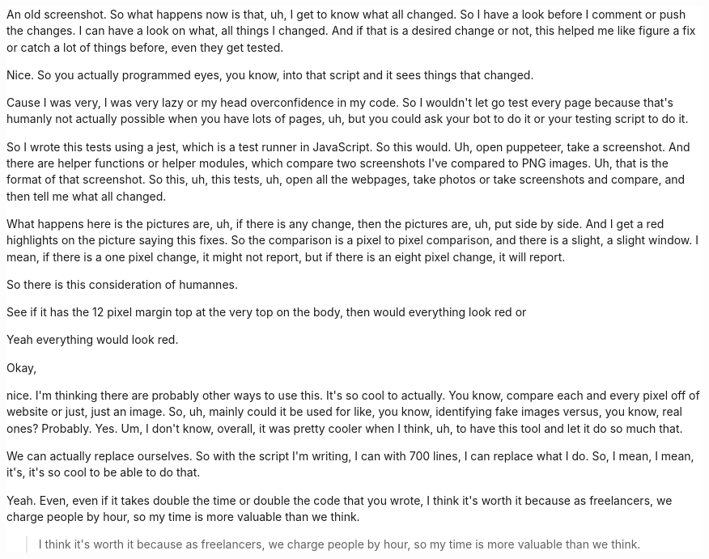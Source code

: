 An old screenshot. So what happens now is that, uh, I get to know what all changed. So I have a look before I comment or push the changes. I can have a look on what, all things I changed. And if that is a desired change or not, this helped me like figure a fix or catch a lot of things before, even they get tested.

<TranscriptSpeaker name="Brittik" time="16:24" />

Nice. So you actually programmed eyes, you know, into that script and it sees things that changed.

<TranscriptSpeaker name="Aravind" time="16:33" />

Cause I was very, I was very lazy or my head overconfidence in my code. So I wouldn't let go test every page because that's humanly not actually possible when you have lots of pages, uh, but you could ask your bot to do it or your testing script to do it.

So I wrote this tests using a jest, which is a test runner in JavaScript. So this would. Uh, open puppeteer, take a screenshot. And there are helper functions or helper modules, which compare two screenshots I've compared to PNG images. Uh, that is the format of that screenshot. So this, uh, this tests, uh, open all the webpages, take photos or take screenshots and compare, and then tell me what all changed.

What happens here is the pictures are, uh, if there is any change, then the pictures are, uh, put side by side. And I get a red highlights on the picture saying this fixes. So the comparison is a pixel to pixel comparison, and there is a slight, a slight window. I mean, if there is a one pixel change, it might not report, but if there is an eight pixel change, it will report.

So there is this consideration of humannes.

<TranscriptSpeaker name="Brittik" time="18:02" />

See if it has the 12 pixel margin top at the very top on the body, then would everything look red or

<TranscriptSpeaker name="Aravind" time="18:11" />

Yeah everything would look red.

<TranscriptSpeaker name="Brittik" time="18:14" />

Okay,

nice. I'm thinking there are probably other ways to use this. It's so cool to actually. You know, compare each and every pixel off of website or just, just an image. So, uh, mainly could it be used for like, you know, identifying fake images versus, you know, real ones? Probably. Yes. Um, I don't know, overall, it was pretty cooler when I think, uh, to have this tool and let it do so much that.

We can actually replace ourselves. So with the script I'm writing, I can with 700 lines, I can replace what I do. So, I mean, I mean, it's, it's so cool to be able to do that.

<TranscriptSpeaker name="Aravind" time="19:07" />

Yeah. Even, even if it takes double the time or double the code that you wrote, I think it's worth it because as freelancers, we charge people by hour, so my time is more valuable than we
think.

> I think it's worth it because as freelancers, we charge people by hour, so my time is more valuable than we think.

<TranscriptSpeaker name="Brittik" time="19:19" />
